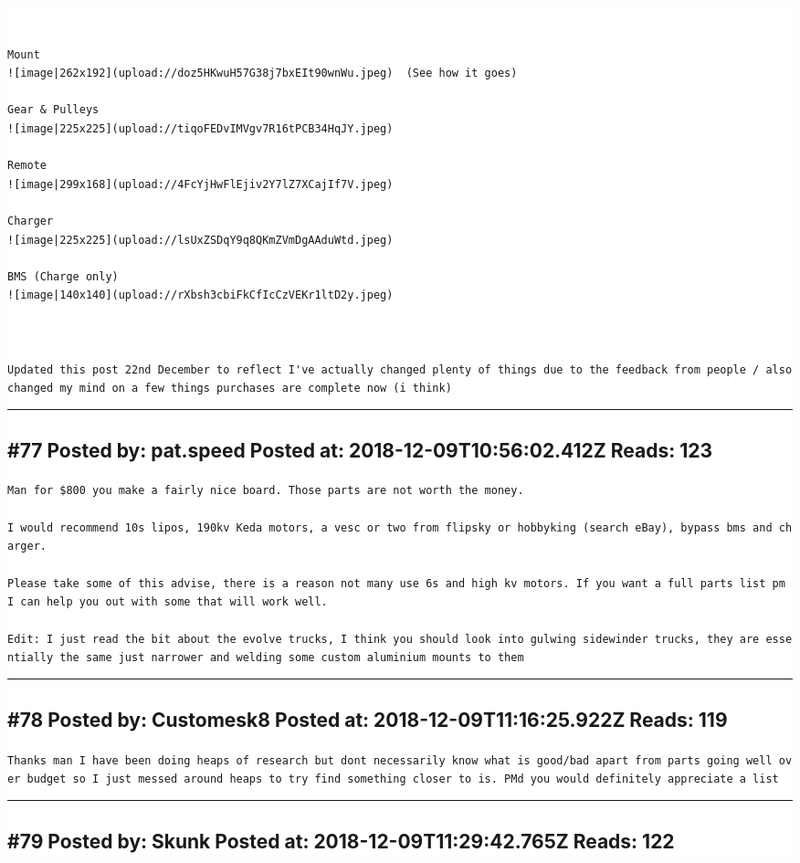 ```


Mount
![image|262x192](upload://doz5HKwuH57G38j7bxEIt90wnWu.jpeg)  (See how it goes)

Gear & Pulleys
![image|225x225](upload://tiqoFEDvIMVgv7R16tPCB34HqJY.jpeg)  

Remote
![image|299x168](upload://4FcYjHwFlEjiv2Y7lZ7XCajIf7V.jpeg)  

Charger
![image|225x225](upload://lsUxZSDqY9q8QKmZVmDgAAduWtd.jpeg) 

BMS (Charge only) 
![image|140x140](upload://rXbsh3cbiFkCfIcCzVEKr1ltD2y.jpeg) 



Updated this post 22nd December to reflect I've actually changed plenty of things due to the feedback from people / also changed my mind on a few things purchases are complete now (i think)
```

---
## \#77 Posted by: pat.speed Posted at: 2018-12-09T10:56:02.412Z Reads: 123

```
Man for $800 you make a fairly nice board. Those parts are not worth the money.

I would recommend 10s lipos, 190kv Keda motors, a vesc or two from flipsky or hobbyking (search eBay), bypass bms and charger.

Please take some of this advise, there is a reason not many use 6s and high kv motors. If you want a full parts list pm I can help you out with some that will work well.

Edit: I just read the bit about the evolve trucks, I think you should look into gulwing sidewinder trucks, they are essentially the same just narrower and welding some custom aluminium mounts to them
```

---
## \#78 Posted by: Customesk8 Posted at: 2018-12-09T11:16:25.922Z Reads: 119

```
Thanks man I have been doing heaps of research but dont necessarily know what is good/bad apart from parts going well over budget so I just messed around heaps to try find something closer to is. PMd you would definitely appreciate a list
```

---
## \#79 Posted by: Skunk Posted at: 2018-12-09T11:29:42.765Z Reads: 122
